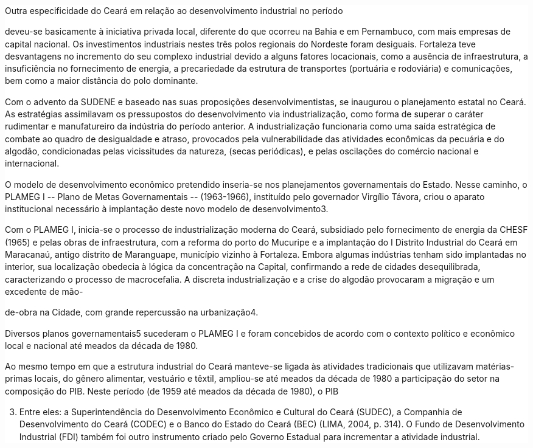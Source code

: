 Outra especificidade do Ceará em relação ao desenvolvimento industrial
no período

deveu-se basicamente à iniciativa privada local, diferente do que
ocorreu na Bahia e em Pernambuco, com mais empresas de capital nacional.
Os investimentos industriais nestes três polos regionais do Nordeste
foram desiguais. Fortaleza teve desvantagens no incremento do seu
complexo industrial devido a alguns fatores locacionais, como a ausência
de infraestrutura, a insuficiência no fornecimento de energia, a
precariedade da estrutura de transportes (portuária e rodoviária) e
comunicações, bem como a maior distância do polo dominante.

Com o advento da SUDENE e baseado nas suas proposições
desenvolvimentistas, se inaugurou o planejamento estatal no Ceará. As
estratégias assimilavam os pressupostos do desenvolvimento via
industrialização, como forma de superar o caráter rudimentar e
manufatureiro da indústria do período anterior. A industrialização
funcionaria como uma saída estratégica de combate ao quadro de
desigualdade e atraso, provocados pela vulnerabilidade das atividades
econômicas da pecuária e do algodão, condicionadas pelas vicissitudes da
natureza, (secas periódicas), e pelas oscilações do comércio nacional e
internacional.

O modelo de desenvolvimento econômico pretendido inseria-se nos
planejamentos governamentais do Estado. Nesse caminho, o PLAMEG I --
Plano de Metas Governamentais -- (1963-1966), instituído pelo governador
Virgílio Távora, criou o aparato institucional necessário à implantação
deste novo modelo de desenvolvimento3.

Com o PLAMEG I, inicia-se o processo de industrialização moderna do
Ceará, subsidiado pelo fornecimento de energia da CHESF (1965) e pelas
obras de infraestrutura, com a reforma do porto do Mucuripe e a
implantação do I Distrito Industrial do Ceará em Maracanaú, antigo
distrito de Maranguape, município vizinho à Fortaleza. Embora algumas
indústrias tenham sido implantadas no interior, sua localização obedecia
à lógica da concentração na Capital, confirmando a rede de cidades
desequilibrada, caracterizando o processo de macrocefalia. A discreta
industrialização e a crise do algodão provocaram a migração e um
excedente de mão-

de-obra na Cidade, com grande repercussão na urbanização4.

Diversos planos governamentais5 sucederam o PLAMEG I e foram concebidos
de acordo com o contexto político e econômico local e nacional até
meados da década de 1980.

Ao mesmo tempo em que a estrutura industrial do Ceará manteve-se ligada
às atividades tradicionais que utilizavam matérias-primas locais, do
gênero alimentar, vestuário e têxtil, ampliou-se até meados da década de
1980 a participação do setor na composição do PIB. Neste período (de
1959 até meados da década de 1980), o PIB

3.  Entre eles: a Superintendência do Desenvolvimento Econômico e
    Cultural do Ceará (SUDEC), a Companhia de Desenvolvimento do Ceará
    (CODEC) e o Banco do Estado do Ceará (BEC) (LIMA, 2004, p. 314). O
    Fundo de Desenvolvimento Industrial (FDI) também foi outro
    instrumento criado pelo Governo Estadual para incrementar a
    atividade industrial.
